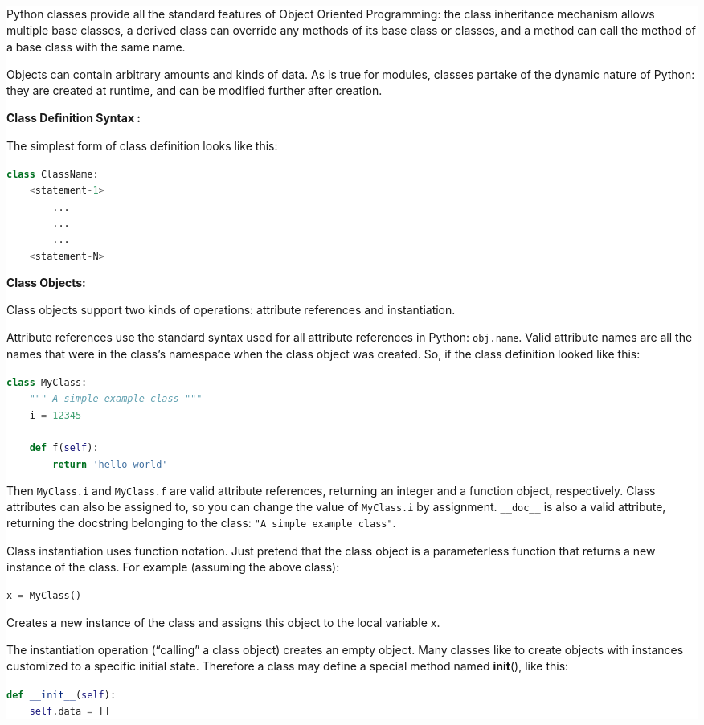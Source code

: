 Python classes provide all the standard features of Object Oriented Programming: the class inheritance mechanism allows multiple base classes, a derived class can override any methods of its base class or classes, and a method can call the method of a base class with the same name.

Objects can contain arbitrary amounts and kinds of data. As is true for modules, classes partake of the dynamic nature of Python: they are created at runtime, and can be modified further after creation.

**Class Definition Syntax :**

The simplest form of class definition looks like this:

```python
class ClassName:
    <statement-1>
        ...
        ...
        ...
    <statement-N>
```

**Class Objects:**

Class objects support two kinds of operations: attribute references and instantiation.

Attribute references use the standard syntax used for all attribute references in Python: `obj.name`. Valid attribute names are all the names that were in the class’s namespace when the class object was created. So, if the class definition looked like this:

```python
class MyClass:
    """ A simple example class """
    i = 12345

    def f(self):
        return 'hello world'
```

Then `MyClass.i` and `MyClass.f` are valid attribute references, returning an integer and a function object, respectively. Class attributes can also be assigned to, so you can change the value of `MyClass.i` by assignment. `__doc__` is also a valid attribute, returning the docstring belonging to the class: `"A simple example class"`.

Class instantiation uses function notation. Just pretend that the class object is a parameterless function that returns a new instance of the class. For example \(assuming the above class\):

```python
x = MyClass()
```

Creates a new instance of the class and assigns this object to the local variable x.

The instantiation operation \(“calling” a class object\) creates an empty object. Many classes like to create objects with instances customized to a specific initial state. Therefore a class may define a special method named **init**\(\), like this:

```python
def __init__(self):
    self.data = []
```
